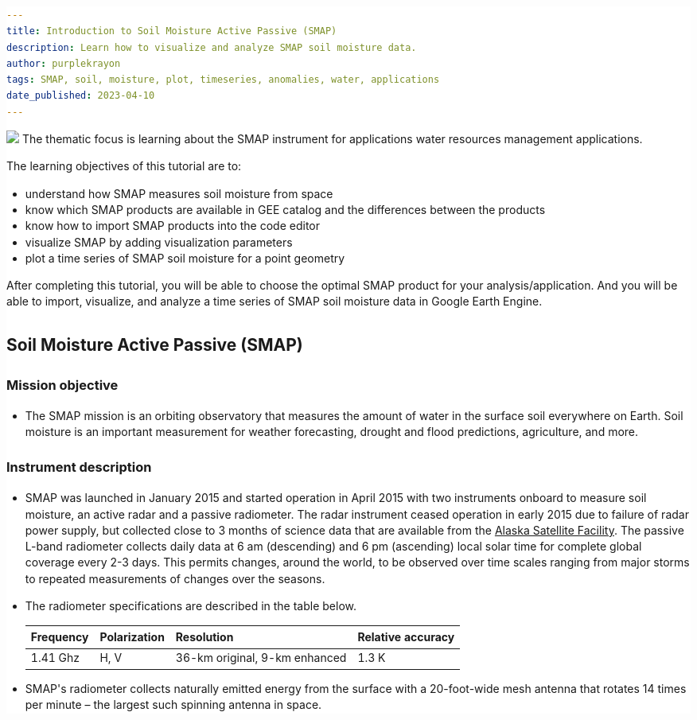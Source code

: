 ```yaml
---
title: Introduction to Soil Moisture Active Passive (SMAP)
description: Learn how to visualize and analyze SMAP soil moisture data.
author: purplekrayon
tags: SMAP, soil, moisture, plot, timeseries, anomalies, water, applications
date_published: 2023-04-10
---
```



<img src="https://scontent-atl3-1.xx.fbcdn.net/v/t39.30808-6/278842550_300195778957924_8093208601931649083_n.png?_nc_cat=108&ccb=1-7&_nc_sid=e3f864&_nc_ohc=j81nUaBLNkIAX9ep93I&_nc_ht=scontent-atl3-1.xx&oh=00_AfAD1KUqM47GwXtUiS_Btc-KzTG10db2bfv2-jhNBrPBlQ&oe=6434DB2C" >
The thematic focus is learning about the SMAP instrument for applications water resources management applications.

The learning objectives of this tutorial are to:
- understand how SMAP measures soil moisture from space
- know which SMAP products are available in GEE catalog and the differences between the products
- know how to import SMAP products into the code editor
- visualize SMAP by adding visualization parameters
- plot a time series of SMAP soil moisture for a point geometry

After completing this tutorial, you will be able to choose the optimal SMAP product for your analysis/application. And you will be able to import, visualize, and analyze a time series of SMAP soil moisture data in Google Earth Engine.

## Soil Moisture Active Passive (SMAP)

### Mission objective
    
- The SMAP mission is an orbiting observatory that measures the amount of water in the surface soil everywhere on Earth. Soil moisture is an important measurement for weather forecasting, drought and flood predictions, agriculture, and more.

### Instrument description

- SMAP was launched in January 2015 and started operation in April 2015 with two instruments onboard to measure soil moisture, an active radar and a passive radiometer. The radar instrument ceased operation in early 2015 due to failure of radar power supply, but collected close to 3 months of science data that are available from the [Alaska Satellite Facility](https://asf.alaska.edu/). The passive L-band radiometer collects daily data at 6 am (descending) and 6 pm (ascending) local solar time for complete global coverage every 2-3 days. This permits changes, around the world, to be observed over time scales ranging from major storms to repeated measurements of changes over the seasons. 

- The radiometer specifications are described in the table below.
 
 
    | Frequency | Polarization           | Resolution                    | Relative accuracy |
    |-----------|------------------------|-------------------------------|-------------------|
    | 1.41 Ghz  | H, V | 36-km original, 9-km enhanced | 1.3 K             |


- SMAP's radiometer collects naturally emitted energy from the surface with a 20-foot-wide mesh antenna that rotates 14 times per minute – the largest such spinning antenna in space. 
